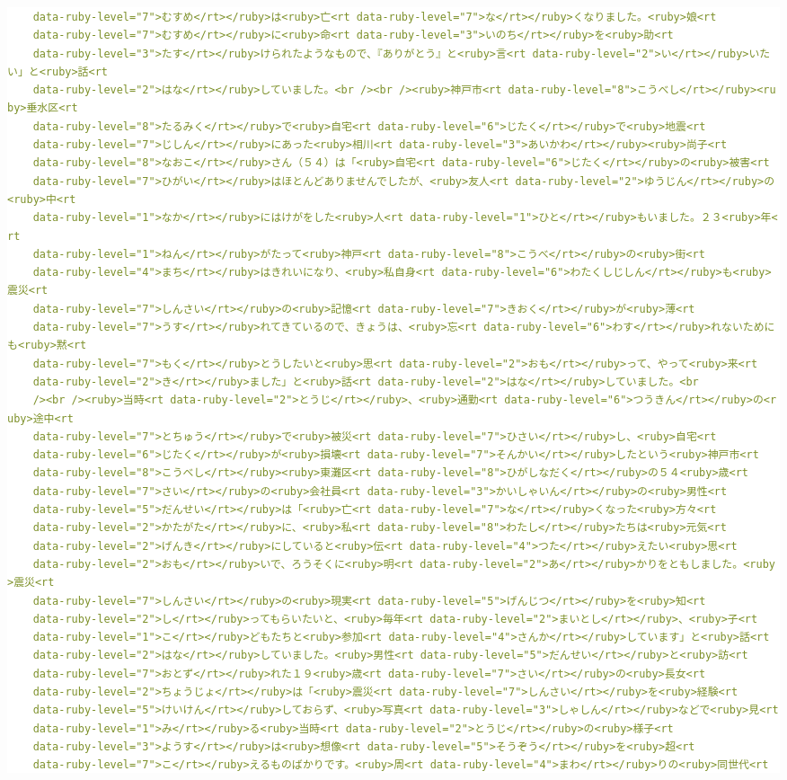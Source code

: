 ```yaml
    data-ruby-level="7">むすめ</rt></ruby>は<ruby>亡<rt data-ruby-level="7">な</rt></ruby>くなりました。<ruby>娘<rt
    data-ruby-level="7">むすめ</rt></ruby>に<ruby>命<rt data-ruby-level="3">いのち</rt></ruby>を<ruby>助<rt
    data-ruby-level="3">たす</rt></ruby>けられたようなもので、『ありがとう』と<ruby>言<rt data-ruby-level="2">い</rt></ruby>いたい」と<ruby>話<rt
    data-ruby-level="2">はな</rt></ruby>していました。<br /><br /><ruby>神戸市<rt data-ruby-level="8">こうべし</rt></ruby><ruby>垂水区<rt
    data-ruby-level="8">たるみく</rt></ruby>で<ruby>自宅<rt data-ruby-level="6">じたく</rt></ruby>で<ruby>地震<rt
    data-ruby-level="7">じしん</rt></ruby>にあった<ruby>相川<rt data-ruby-level="3">あいかわ</rt></ruby><ruby>尚子<rt
    data-ruby-level="8">なおこ</rt></ruby>さん（５４）は「<ruby>自宅<rt data-ruby-level="6">じたく</rt></ruby>の<ruby>被害<rt
    data-ruby-level="7">ひがい</rt></ruby>はほとんどありませんでしたが、<ruby>友人<rt data-ruby-level="2">ゆうじん</rt></ruby>の<ruby>中<rt
    data-ruby-level="1">なか</rt></ruby>にはけがをした<ruby>人<rt data-ruby-level="1">ひと</rt></ruby>もいました。２３<ruby>年<rt
    data-ruby-level="1">ねん</rt></ruby>がたって<ruby>神戸<rt data-ruby-level="8">こうべ</rt></ruby>の<ruby>街<rt
    data-ruby-level="4">まち</rt></ruby>はきれいになり、<ruby>私自身<rt data-ruby-level="6">わたくしじしん</rt></ruby>も<ruby>震災<rt
    data-ruby-level="7">しんさい</rt></ruby>の<ruby>記憶<rt data-ruby-level="7">きおく</rt></ruby>が<ruby>薄<rt
    data-ruby-level="7">うす</rt></ruby>れてきているので、きょうは、<ruby>忘<rt data-ruby-level="6">わす</rt></ruby>れないためにも<ruby>黙<rt
    data-ruby-level="7">もく</rt></ruby>とうしたいと<ruby>思<rt data-ruby-level="2">おも</rt></ruby>って、やって<ruby>来<rt
    data-ruby-level="2">き</rt></ruby>ました」と<ruby>話<rt data-ruby-level="2">はな</rt></ruby>していました。<br
    /><br /><ruby>当時<rt data-ruby-level="2">とうじ</rt></ruby>、<ruby>通勤<rt data-ruby-level="6">つうきん</rt></ruby>の<ruby>途中<rt
    data-ruby-level="7">とちゅう</rt></ruby>で<ruby>被災<rt data-ruby-level="7">ひさい</rt></ruby>し、<ruby>自宅<rt
    data-ruby-level="6">じたく</rt></ruby>が<ruby>損壊<rt data-ruby-level="7">そんかい</rt></ruby>したという<ruby>神戸市<rt
    data-ruby-level="8">こうべし</rt></ruby><ruby>東灘区<rt data-ruby-level="8">ひがしなだく</rt></ruby>の５４<ruby>歳<rt
    data-ruby-level="7">さい</rt></ruby>の<ruby>会社員<rt data-ruby-level="3">かいしゃいん</rt></ruby>の<ruby>男性<rt
    data-ruby-level="5">だんせい</rt></ruby>は「<ruby>亡<rt data-ruby-level="7">な</rt></ruby>くなった<ruby>方々<rt
    data-ruby-level="2">かたがた</rt></ruby>に、<ruby>私<rt data-ruby-level="8">わたし</rt></ruby>たちは<ruby>元気<rt
    data-ruby-level="2">げんき</rt></ruby>にしていると<ruby>伝<rt data-ruby-level="4">つた</rt></ruby>えたい<ruby>思<rt
    data-ruby-level="2">おも</rt></ruby>いで、ろうそくに<ruby>明<rt data-ruby-level="2">あ</rt></ruby>かりをともしました。<ruby>震災<rt
    data-ruby-level="7">しんさい</rt></ruby>の<ruby>現実<rt data-ruby-level="5">げんじつ</rt></ruby>を<ruby>知<rt
    data-ruby-level="2">し</rt></ruby>ってもらいたいと、<ruby>毎年<rt data-ruby-level="2">まいとし</rt></ruby>、<ruby>子<rt
    data-ruby-level="1">こ</rt></ruby>どもたちと<ruby>参加<rt data-ruby-level="4">さんか</rt></ruby>しています」と<ruby>話<rt
    data-ruby-level="2">はな</rt></ruby>していました。<ruby>男性<rt data-ruby-level="5">だんせい</rt></ruby>と<ruby>訪<rt
    data-ruby-level="7">おとず</rt></ruby>れた１９<ruby>歳<rt data-ruby-level="7">さい</rt></ruby>の<ruby>長女<rt
    data-ruby-level="2">ちょうじょ</rt></ruby>は「<ruby>震災<rt data-ruby-level="7">しんさい</rt></ruby>を<ruby>経験<rt
    data-ruby-level="5">けいけん</rt></ruby>しておらず、<ruby>写真<rt data-ruby-level="3">しゃしん</rt></ruby>などで<ruby>見<rt
    data-ruby-level="1">み</rt></ruby>る<ruby>当時<rt data-ruby-level="2">とうじ</rt></ruby>の<ruby>様子<rt
    data-ruby-level="3">ようす</rt></ruby>は<ruby>想像<rt data-ruby-level="5">そうぞう</rt></ruby>を<ruby>超<rt
    data-ruby-level="7">こ</rt></ruby>えるものばかりです。<ruby>周<rt data-ruby-level="4">まわ</rt></ruby>りの<ruby>同世代<rt
```